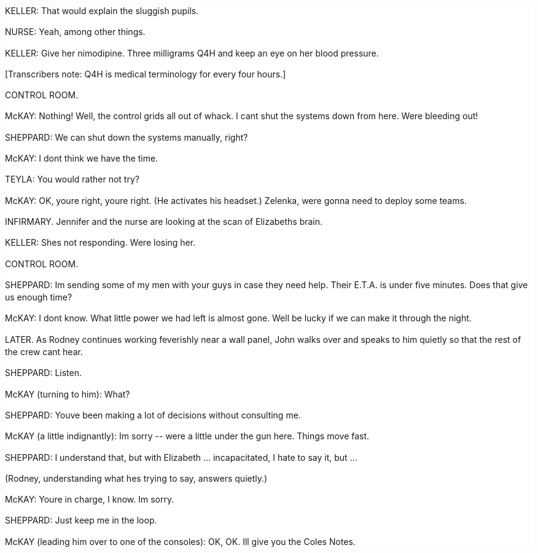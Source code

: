 KELLER: That would explain the sluggish pupils.  
  
NURSE: Yeah, among other things.  
  
KELLER: Give her nimodipine. Three milligrams Q4H and keep an eye on her blood
pressure.  
  
[Transcribers note: Q4H is medical terminology for every four hours.]  
  
  
CONTROL ROOM.  
  
McKAY: Nothing! Well, the control grids all out of whack. I cant shut the
systems down from here. Were bleeding out!  
  
SHEPPARD: We can shut down the systems manually, right?  
  
McKAY: I dont think we have the time.  
  
TEYLA: You would rather not try?  
  
McKAY: OK, youre right, youre right. (He activates his headset.) Zelenka,
were gonna need to deploy some teams.  
  
  
INFIRMARY. Jennifer and the nurse are looking at the scan of Elizabeths
brain.  
  
KELLER: Shes not responding. Were losing her.  
  
  
CONTROL ROOM.  
  
SHEPPARD: Im sending some of my men with your guys in case they need help.
Their E.T.A. is under five minutes. Does that give us enough time?  
  
McKAY: I dont know. What little power we had left is almost gone. Well be
lucky if we can make it through the night.  
  
  
LATER. As Rodney continues working feverishly near a wall panel, John walks
over and speaks to him quietly so that the rest of the crew cant hear.  
  
SHEPPARD: Listen.  
  
McKAY (turning to him): What?  
  
SHEPPARD: Youve been making a lot of decisions without consulting me.  
  
McKAY (a little indignantly): Im sorry -- were a little under the gun here.
Things move fast.  
  
SHEPPARD: I understand that, but with Elizabeth ... incapacitated, I hate to
say it, but ...  
  
(Rodney, understanding what hes trying to say, answers quietly.)  
  
McKAY: Youre in charge, I know. Im sorry.  
  
SHEPPARD: Just keep me in the loop.  
  
McKAY (leading him over to one of the consoles): OK, OK. Ill give you the
Coles Notes.  
  